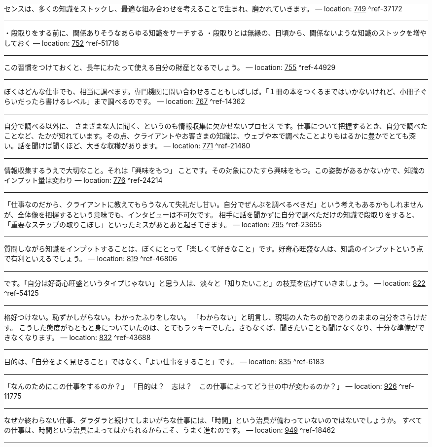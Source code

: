 センスは、多くの知識をストックし、最適な組み合わせを考えることで生まれ、磨かれていきます。 — location: [749](kindle://book?action=open&asin=B07HFT6835&location=749) ^ref-37172

---
・段取りをする前に、関係ありそうなあらゆる知識をサーチする ・段取りとは無縁の、日頃から、関係ないような知識のストックを増やしておく — location: [752](kindle://book?action=open&asin=B07HFT6835&location=752) ^ref-51718

---
この習慣をつけておくと、長年にわたって使える自分の財産となるでしょう。 — location: [755](kindle://book?action=open&asin=B07HFT6835&location=755) ^ref-44929

---
ぼくはどんな仕事でも、相当に調べます。専門機関に問い合わせることもしばしば。「１冊の本をつくるまではいかないけれど、小冊子ぐらいだったら書けるレベル」まで調べるのです。 — location: [767](kindle://book?action=open&asin=B07HFT6835&location=767) ^ref-14362

---
自分で調べる以外に、 さまざまな人に聞く、というのも情報収集に欠かせないプロセス です。仕事について把握するとき、自分で調べたことなど、たかが知れています。その点、クライアントやお客さまの知識は、ウェブや本で調べたことよりもはるかに豊かでとても深い。話を聞けば聞くほど、大きな収穫があります。 — location: [771](kindle://book?action=open&asin=B07HFT6835&location=771) ^ref-21480

---
情報収集するうえで大切なこと。それは「興味をもつ」 ことです。その対象にひたすら興味をもつ。この姿勢があるかないかで、知識のインプット量は変わり — location: [776](kindle://book?action=open&asin=B07HFT6835&location=776) ^ref-24214

---
「仕事なのだから、クライアントに教えてもらうなんて失礼だし甘い。自分でぜんぶを調べるべきだ」という考えもあるかもしれませんが、全体像を把握するという意味でも、インタビューは不可欠です。 相手に話を聞かずに自分で調べただけの知識で段取りをすると、「重要なステップの取りこぼし」といったミスがあとあと起きてきます。 — location: [795](kindle://book?action=open&asin=B07HFT6835&location=795) ^ref-23655

---
質問しながら知識をインプットすることは、ぼくにとって「楽しくて好きなこと」です。好奇心旺盛な人は、知識のインプットという点で有利といえるでしょう。 — location: [819](kindle://book?action=open&asin=B07HFT6835&location=819) ^ref-46806

---
です。「自分は好奇心旺盛というタイプじゃない」と思う人は、淡々と「知りたいこと」の枝葉を広げていきましょう。 — location: [822](kindle://book?action=open&asin=B07HFT6835&location=822) ^ref-54125

---
格好つけない。恥ずかしがらない。わかったふりをしない。 「わからない」と明言し、現場の人たちの前でありのままの自分をさらけだす。 こうした態度がもともと身についていたのは、とてもラッキーでした。さもなくば、聞きたいことも聞けなくなり、十分な準備ができなくなります。 — location: [832](kindle://book?action=open&asin=B07HFT6835&location=832) ^ref-43688

---
目的は、「自分をよく見せること」ではなく、「よい仕事をすること」です。 — location: [835](kindle://book?action=open&asin=B07HFT6835&location=835) ^ref-6183

---
「なんのためにこの仕事をするのか？」 「目的は？　志は？　この仕事によってどう世の中が変わるのか？」 — location: [926](kindle://book?action=open&asin=B07HFT6835&location=926) ^ref-11775

---
なぜか終わらない仕事、ダラダラと続けてしまいがちな仕事には、「時間」という治具が備わっていないのではないでしょうか。 すべての仕事は、時間という治具によってはかられるからこそ、うまく進むのです。 — location: [949](kindle://book?action=open&asin=B07HFT6835&location=949) ^ref-18462

---